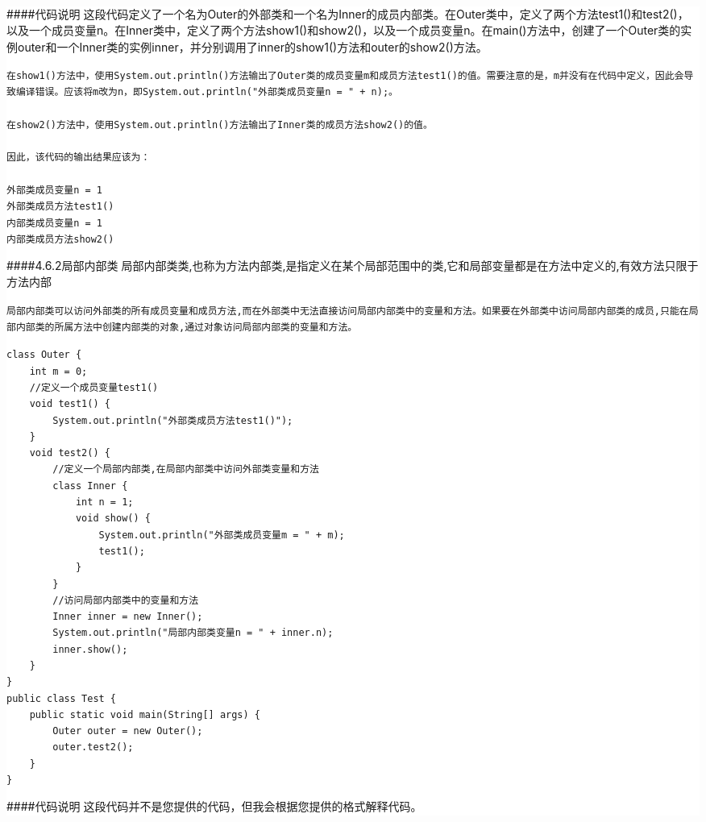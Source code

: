 ####代码说明
    这段代码定义了一个名为Outer的外部类和一个名为Inner的成员内部类。在Outer类中，定义了两个方法test1()和test2()，以及一个成员变量n。在Inner类中，定义了两个方法show1()和show2()，以及一个成员变量n。在main()方法中，创建了一个Outer类的实例outer和一个Inner类的实例inner，并分别调用了inner的show1()方法和outer的show2()方法。

    在show1()方法中，使用System.out.println()方法输出了Outer类的成员变量m和成员方法test1()的值。需要注意的是，m并没有在代码中定义，因此会导致编译错误。应该将m改为n，即System.out.println("外部类成员变量n = " + n);。

    在show2()方法中，使用System.out.println()方法输出了Inner类的成员方法show2()的值。

    因此，该代码的输出结果应该为：

    外部类成员变量n = 1
    外部类成员方法test1()
    内部类成员变量n = 1
    内部类成员方法show2()
    
####4.6.2局部内部类
    局部内部类类,也称为方法内部类,是指定义在某个局部范围中的类,它和局部变量都是在方法中定义的,有效方法只限于方法内部

    局部内部类可以访问外部类的所有成员变量和成员方法,而在外部类中无法直接访问局部内部类中的变量和方法。如果要在外部类中访问局部内部类的成员,只能在局部内部类的所属方法中创建内部类的对象,通过对象访问局部内部类的变量和方法。

```
class Outer {
    int m = 0;
    //定义一个成员变量test1()
    void test1() {
        System.out.println("外部类成员方法test1()");
    }
    void test2() {
        //定义一个局部内部类,在局部内部类中访问外部类变量和方法
        class Inner {
            int n = 1;
            void show() {
                System.out.println("外部类成员变量m = " + m);
                test1();
            }
        }
        //访问局部内部类中的变量和方法
        Inner inner = new Inner();
        System.out.println("局部内部类变量n = " + inner.n);
        inner.show();
    }
}
public class Test {
    public static void main(String[] args) {
        Outer outer = new Outer();
        outer.test2();  
    }
}
```

####代码说明
    这段代码并不是您提供的代码，但我会根据您提供的格式解释代码。
